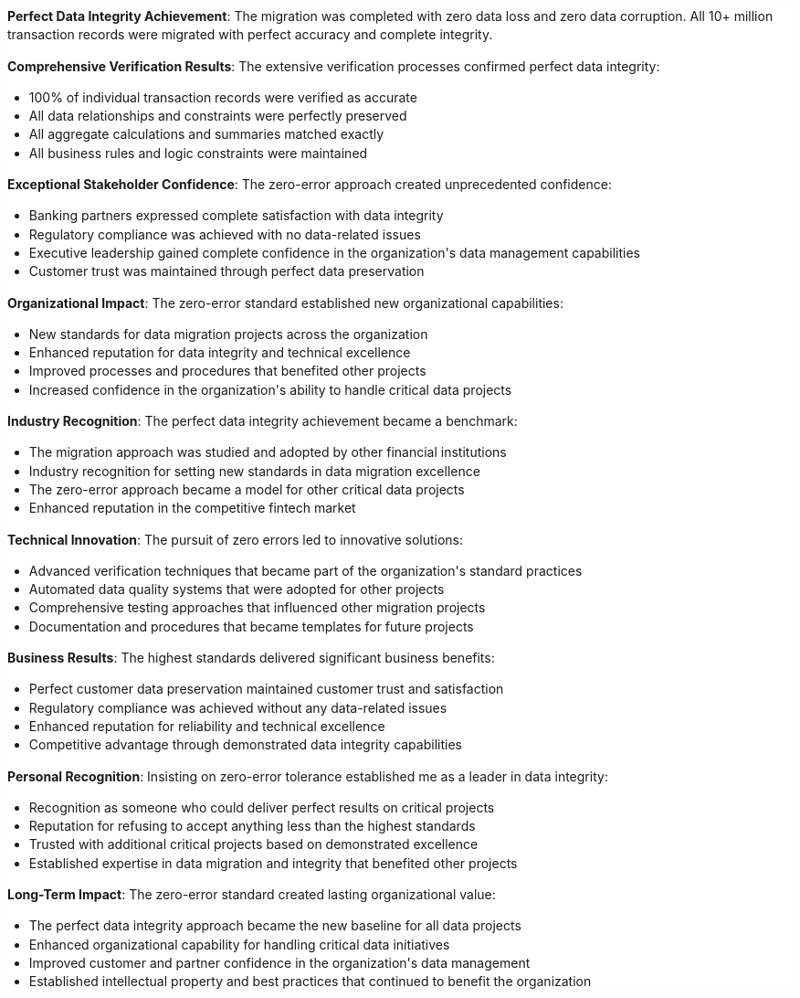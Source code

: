 **Perfect Data Integrity Achievement**: The migration was completed with zero data loss and zero data corruption. All 10+ million transaction records were migrated with perfect accuracy and complete integrity.

**Comprehensive Verification Results**: The extensive verification processes confirmed perfect data integrity:
- 100% of individual transaction records were verified as accurate
- All data relationships and constraints were perfectly preserved
- All aggregate calculations and summaries matched exactly
- All business rules and logic constraints were maintained

**Exceptional Stakeholder Confidence**: The zero-error approach created unprecedented confidence:
- Banking partners expressed complete satisfaction with data integrity
- Regulatory compliance was achieved with no data-related issues
- Executive leadership gained complete confidence in the organization's data management capabilities
- Customer trust was maintained through perfect data preservation

**Organizational Impact**: The zero-error standard established new organizational capabilities:
- New standards for data migration projects across the organization
- Enhanced reputation for data integrity and technical excellence
- Improved processes and procedures that benefited other projects
- Increased confidence in the organization's ability to handle critical data projects

**Industry Recognition**: The perfect data integrity achievement became a benchmark:
- The migration approach was studied and adopted by other financial institutions
- Industry recognition for setting new standards in data migration excellence
- The zero-error approach became a model for other critical data projects
- Enhanced reputation in the competitive fintech market

**Technical Innovation**: The pursuit of zero errors led to innovative solutions:
- Advanced verification techniques that became part of the organization's standard practices
- Automated data quality systems that were adopted for other projects
- Comprehensive testing approaches that influenced other migration projects
- Documentation and procedures that became templates for future projects

**Business Results**: The highest standards delivered significant business benefits:
- Perfect customer data preservation maintained customer trust and satisfaction
- Regulatory compliance was achieved without any data-related issues
- Enhanced reputation for reliability and technical excellence
- Competitive advantage through demonstrated data integrity capabilities

**Personal Recognition**: Insisting on zero-error tolerance established me as a leader in data integrity:
- Recognition as someone who could deliver perfect results on critical projects
- Reputation for refusing to accept anything less than the highest standards
- Trusted with additional critical projects based on demonstrated excellence
- Established expertise in data migration and integrity that benefited other projects

**Long-Term Impact**: The zero-error standard created lasting organizational value:
- The perfect data integrity approach became the new baseline for all data projects
- Enhanced organizational capability for handling critical data initiatives
- Improved customer and partner confidence in the organization's data management
- Established intellectual property and best practices that continued to benefit the organization
